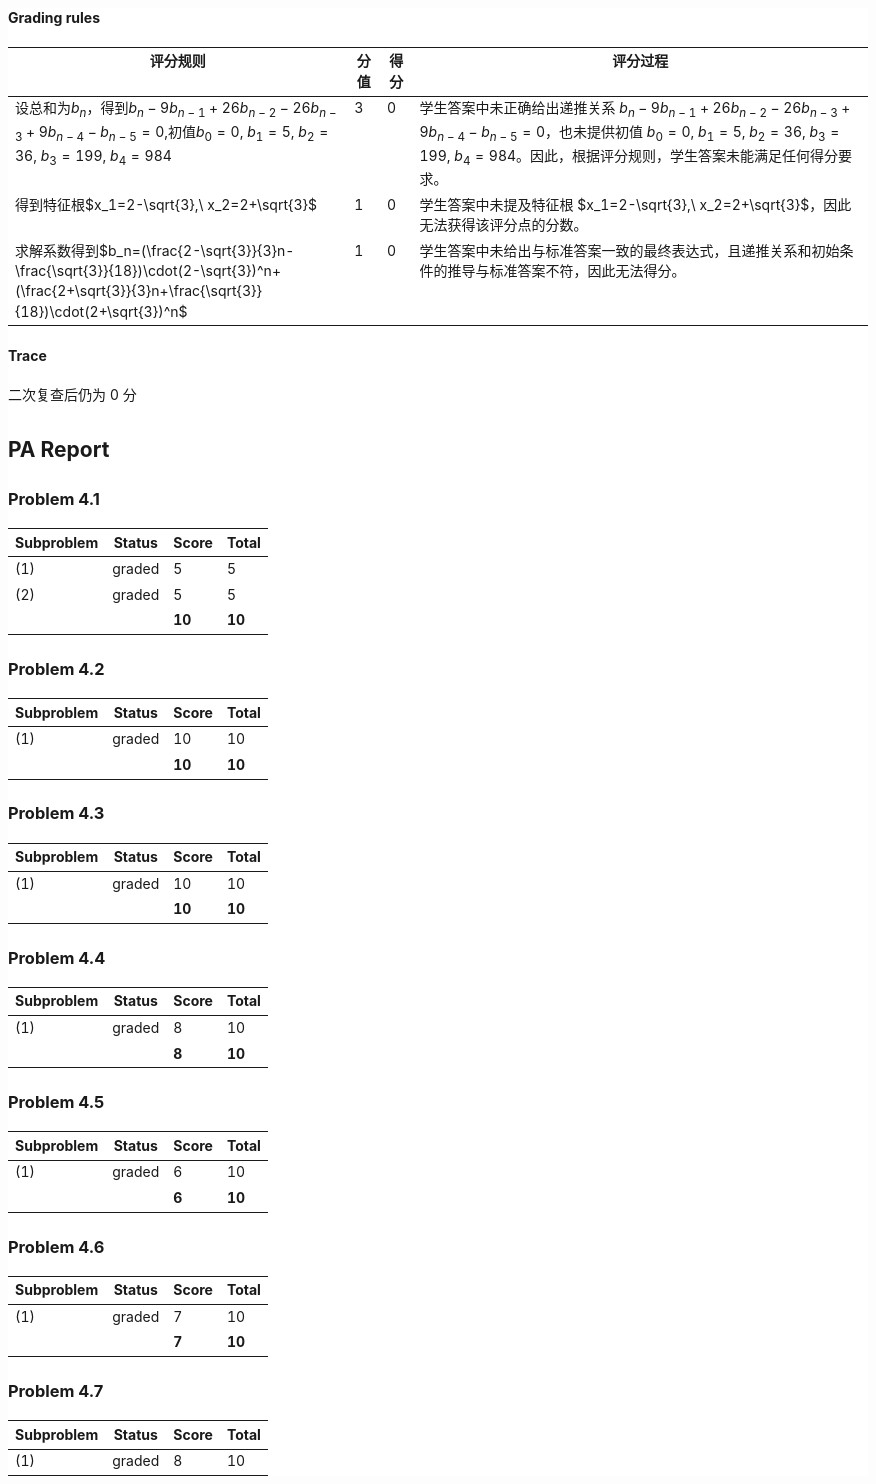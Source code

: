 #### Grading rules
| 评分规则 | 分值 | 得分 | 评分过程 |
| --- | --- | --- | --- |
| 设总和为$b_n$，得到$b_n-9b_{n-1}+26b_{n-2}-26b_{n-3}+9b_{n-4}-b_{n-5}=0$,初值$b_0=0,\ b_1=5,\ b_2=36,\ b_3=199,\ b_4=984$ | 3 | 0 | 学生答案中未正确给出递推关系 $b_n-9b_{n-1}+26b_{n-2}-26b_{n-3}+9b_{n-4}-b_{n-5}=0$，也未提供初值 $b_0=0,\ b_1=5,\ b_2=36,\ b_3=199,\ b_4=984$。因此，根据评分规则，学生答案未能满足任何得分要求。 |
| 得到特征根$x_1=2-\sqrt{3},\ x_2=2+\sqrt{3}$ | 1 | 0 | 学生答案中未提及特征根 $x_1=2-\sqrt{3},\ x_2=2+\sqrt{3}$，因此无法获得该评分点的分数。 |
| 求解系数得到$b_n=(\frac{2-\sqrt{3}}{3}n-\frac{\sqrt{3}}{18})\cdot(2-\sqrt{3})^n+(\frac{2+\sqrt{3}}{3}n+\frac{\sqrt{3}}{18})\cdot(2+\sqrt{3})^n$ | 1 | 0 | 学生答案中未给出与标准答案一致的最终表达式，且递推关系和初始条件的推导与标准答案不符，因此无法得分。 |

#### Trace
二次复查后仍为 0 分

## PA Report
### Problem 4.1
| Subproblem | Status | Score | Total |
| --- | --- | --- | --- |
| (1) | graded | 5 | 5 |
| (2) | graded | 5 | 5 |
| | | **10** | **10** |
### Problem 4.2
| Subproblem | Status | Score | Total |
| --- | --- | --- | --- |
| (1) | graded | 10 | 10 |
| | | **10** | **10** |
### Problem 4.3
| Subproblem | Status | Score | Total |
| --- | --- | --- | --- |
| (1) | graded | 10 | 10 |
| | | **10** | **10** |
### Problem 4.4
| Subproblem | Status | Score | Total |
| --- | --- | --- | --- |
| (1) | graded | 8 | 10 |
| | | **8** | **10** |
### Problem 4.5
| Subproblem | Status | Score | Total |
| --- | --- | --- | --- |
| (1) | graded | 6 | 10 |
| | | **6** | **10** |
### Problem 4.6
| Subproblem | Status | Score | Total |
| --- | --- | --- | --- |
| (1) | graded | 7 | 10 |
| | | **7** | **10** |
### Problem 4.7
| Subproblem | Status | Score | Total |
| --- | --- | --- | --- |
| (1) | graded | 8 | 10 |